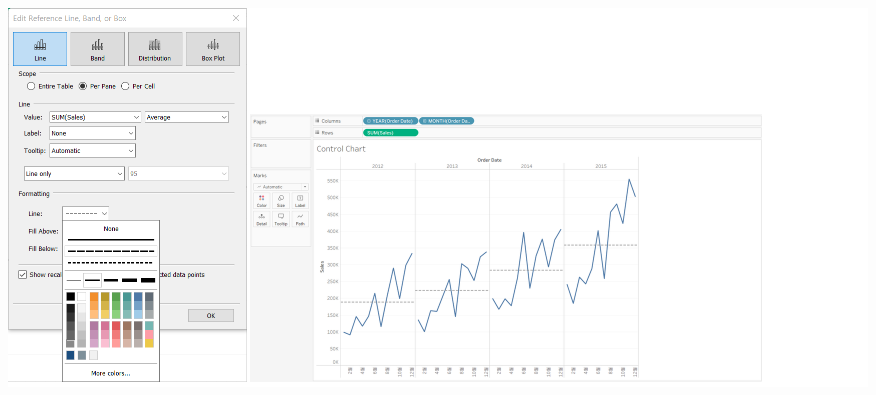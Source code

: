 <img src="/images/S-Tableau-Advanced-2-Time-Based-Data/image-20210705163910350.png" alt="image-20210705163910350" style="zoom:50%;" />

  <img src="/images/S-Tableau-Advanced-2-Time-Based-Data/image-20210705170924058.png" alt="image-20210705170924058" style="zoom:50%;" /> 

